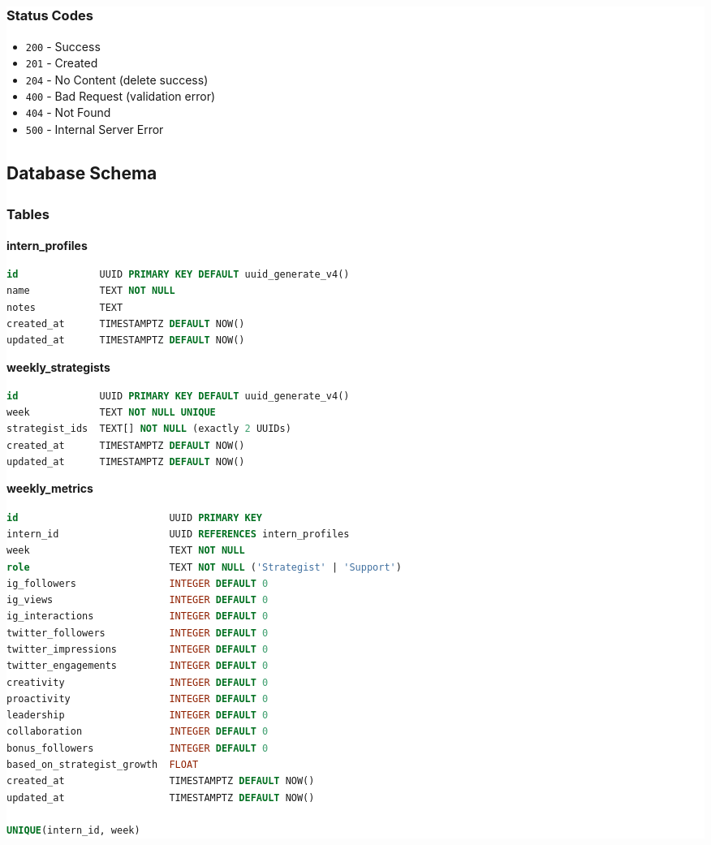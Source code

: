 ### Status Codes

- `200` - Success
- `201` - Created
- `204` - No Content (delete success)
- `400` - Bad Request (validation error)
- `404` - Not Found
- `500` - Internal Server Error

## Database Schema

### Tables

**intern_profiles**
```sql
id              UUID PRIMARY KEY DEFAULT uuid_generate_v4()
name            TEXT NOT NULL
notes           TEXT
created_at      TIMESTAMPTZ DEFAULT NOW()
updated_at      TIMESTAMPTZ DEFAULT NOW()
```

**weekly_strategists**
```sql
id              UUID PRIMARY KEY DEFAULT uuid_generate_v4()
week            TEXT NOT NULL UNIQUE
strategist_ids  TEXT[] NOT NULL (exactly 2 UUIDs)
created_at      TIMESTAMPTZ DEFAULT NOW()
updated_at      TIMESTAMPTZ DEFAULT NOW()
```

**weekly_metrics**
```sql
id                          UUID PRIMARY KEY
intern_id                   UUID REFERENCES intern_profiles
week                        TEXT NOT NULL
role                        TEXT NOT NULL ('Strategist' | 'Support')
ig_followers                INTEGER DEFAULT 0
ig_views                    INTEGER DEFAULT 0
ig_interactions             INTEGER DEFAULT 0
twitter_followers           INTEGER DEFAULT 0
twitter_impressions         INTEGER DEFAULT 0
twitter_engagements         INTEGER DEFAULT 0
creativity                  INTEGER DEFAULT 0
proactivity                 INTEGER DEFAULT 0
leadership                  INTEGER DEFAULT 0
collaboration               INTEGER DEFAULT 0
bonus_followers             INTEGER DEFAULT 0
based_on_strategist_growth  FLOAT
created_at                  TIMESTAMPTZ DEFAULT NOW()
updated_at                  TIMESTAMPTZ DEFAULT NOW()

UNIQUE(intern_id, week)
```
